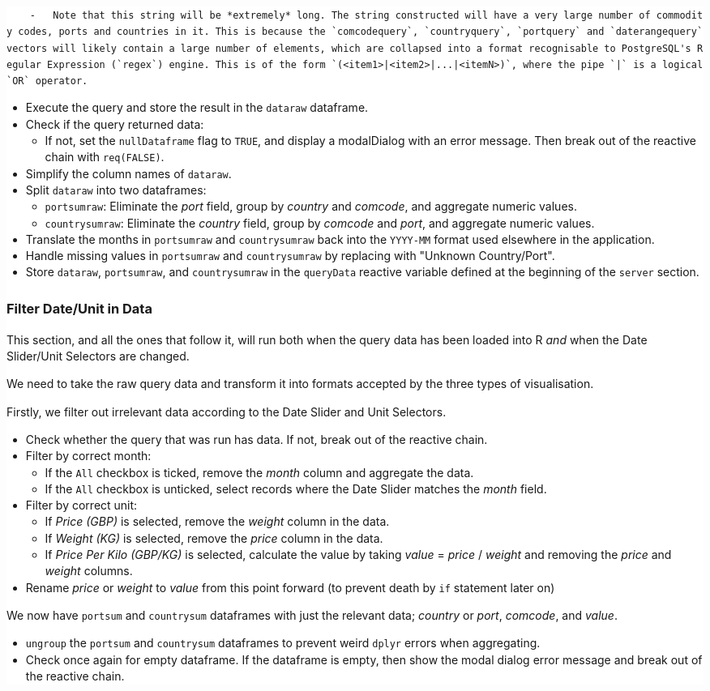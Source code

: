         -   Note that this string will be *extremely* long. The string constructed will have a very large number of commodity codes, ports and countries in it. This is because the `comcodequery`, `countryquery`, `portquery` and `daterangequery` vectors will likely contain a large number of elements, which are collapsed into a format recognisable to PostgreSQL's Regular Expression (`regex`) engine. This is of the form `(<item1>|<item2>|...|<itemN>)`, where the pipe `|` is a logical `OR` operator.
-   Execute the query and store the result in the `dataraw` dataframe.
-   Check if the query returned data:
    -   If not, set the `nullDataframe` flag to `TRUE`, and display a modalDialog with an error message. Then break out of the reactive chain with `req(FALSE)`.
-   Simplify the column names of `dataraw`.
-   Split `dataraw` into two dataframes:
    -   `portsumraw`: Eliminate the *port* field, group by *country* and *comcode*, and aggregate numeric values.
    -   `countrysumraw`: Eliminate the *country* field, group by *comcode* and *port*, and aggregate numeric values.
-   Translate the months in `portsumraw` and `countrysumraw` back into the `YYYY-MM` format used elsewhere in the application.
-   Handle missing values in `portsumraw` and `countrysumraw` by replacing with "Unknown Country/Port".
-   Store `dataraw`, `portsumraw`, and `countrysumraw` in the `queryData` reactive variable defined at the beginning of the `server` section.


### Filter Date/Unit in Data

This section, and all the ones that follow it, will run both when the query data has been loaded into R *and* when the Date Slider/Unit Selectors are changed. 

We need to take the raw query data and transform it into formats accepted by the three types of visualisation.

Firstly, we filter out irrelevant data according to the Date Slider and Unit Selectors.

-   Check whether the query that was run has data. If not, break out of the reactive chain.
-   Filter by correct month:
    -   If the `All` checkbox is ticked, remove the *month* column and aggregate the data.
    -   If the `All` checkbox is unticked, select records where the Date Slider matches the *month* field.
-   Filter by correct unit:
    -   If *Price (GBP)* is selected, remove the *weight* column in the data.
    -   If *Weight (KG)* is selected, remove the *price* column in the data.
    -   If *Price Per Kilo (GBP/KG)* is selected, calculate the value by taking *value* = *price* / *weight* and removing the *price* and *weight* columns.
-   Rename *price* or *weight* to *value* from this point forward (to prevent death by `if` statement later on)

We now have `portsum` and `countrysum` dataframes with just the relevant data; *country* or *port*, *comcode*, and *value*.

-   `ungroup` the `portsum` and `countrysum` dataframes to prevent weird `dplyr` errors when aggregating.
-   Check once again for empty dataframe. If the dataframe is empty, then show the modal dialog error message and break out of the reactive chain.
